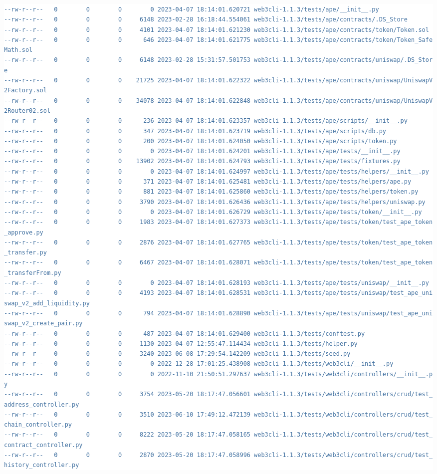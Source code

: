 ```diff
--rw-r--r--   0        0        0        0 2023-04-07 18:14:01.620721 web3cli-1.1.3/tests/ape/__init__.py
--rw-r--r--   0        0        0     6148 2023-02-28 16:18:44.554061 web3cli-1.1.3/tests/ape/contracts/.DS_Store
--rw-r--r--   0        0        0     4101 2023-04-07 18:14:01.621230 web3cli-1.1.3/tests/ape/contracts/token/Token.sol
--rw-r--r--   0        0        0      646 2023-04-07 18:14:01.621775 web3cli-1.1.3/tests/ape/contracts/token/Token_SafeMath.sol
--rw-r--r--   0        0        0     6148 2023-02-28 15:31:57.501753 web3cli-1.1.3/tests/ape/contracts/uniswap/.DS_Store
--rw-r--r--   0        0        0    21725 2023-04-07 18:14:01.622322 web3cli-1.1.3/tests/ape/contracts/uniswap/UniswapV2Factory.sol
--rw-r--r--   0        0        0    34078 2023-04-07 18:14:01.622848 web3cli-1.1.3/tests/ape/contracts/uniswap/UniswapV2Router02.sol
--rw-r--r--   0        0        0      236 2023-04-07 18:14:01.623357 web3cli-1.1.3/tests/ape/scripts/__init__.py
--rw-r--r--   0        0        0      347 2023-04-07 18:14:01.623719 web3cli-1.1.3/tests/ape/scripts/db.py
--rw-r--r--   0        0        0      200 2023-04-07 18:14:01.624050 web3cli-1.1.3/tests/ape/scripts/token.py
--rw-r--r--   0        0        0        0 2023-04-07 18:14:01.624201 web3cli-1.1.3/tests/ape/tests/__init__.py
--rw-r--r--   0        0        0    13902 2023-04-07 18:14:01.624793 web3cli-1.1.3/tests/ape/tests/fixtures.py
--rw-r--r--   0        0        0        0 2023-04-07 18:14:01.624997 web3cli-1.1.3/tests/ape/tests/helpers/__init__.py
--rw-r--r--   0        0        0      371 2023-04-07 18:14:01.625481 web3cli-1.1.3/tests/ape/tests/helpers/ape.py
--rw-r--r--   0        0        0      881 2023-04-07 18:14:01.625860 web3cli-1.1.3/tests/ape/tests/helpers/token.py
--rw-r--r--   0        0        0     3790 2023-04-07 18:14:01.626436 web3cli-1.1.3/tests/ape/tests/helpers/uniswap.py
--rw-r--r--   0        0        0        0 2023-04-07 18:14:01.626729 web3cli-1.1.3/tests/ape/tests/token/__init__.py
--rw-r--r--   0        0        0     1983 2023-04-07 18:14:01.627373 web3cli-1.1.3/tests/ape/tests/token/test_ape_token_approve.py
--rw-r--r--   0        0        0     2876 2023-04-07 18:14:01.627765 web3cli-1.1.3/tests/ape/tests/token/test_ape_token_transfer.py
--rw-r--r--   0        0        0     6467 2023-04-07 18:14:01.628071 web3cli-1.1.3/tests/ape/tests/token/test_ape_token_transferFrom.py
--rw-r--r--   0        0        0        0 2023-04-07 18:14:01.628193 web3cli-1.1.3/tests/ape/tests/uniswap/__init__.py
--rw-r--r--   0        0        0     4193 2023-04-07 18:14:01.628531 web3cli-1.1.3/tests/ape/tests/uniswap/test_ape_uniswap_v2_add_liquidity.py
--rw-r--r--   0        0        0      794 2023-04-07 18:14:01.628890 web3cli-1.1.3/tests/ape/tests/uniswap/test_ape_uniswap_v2_create_pair.py
--rw-r--r--   0        0        0      487 2023-04-07 18:14:01.629400 web3cli-1.1.3/tests/conftest.py
--rw-r--r--   0        0        0     1130 2023-04-07 12:55:47.114434 web3cli-1.1.3/tests/helper.py
--rw-r--r--   0        0        0     3240 2023-06-08 17:29:54.142209 web3cli-1.1.3/tests/seed.py
--rw-r--r--   0        0        0        0 2022-12-28 17:01:25.438908 web3cli-1.1.3/tests/web3cli/__init__.py
--rw-r--r--   0        0        0        0 2022-11-10 21:50:51.297637 web3cli-1.1.3/tests/web3cli/controllers/__init__.py
--rw-r--r--   0        0        0     3754 2023-05-20 18:17:47.056601 web3cli-1.1.3/tests/web3cli/controllers/crud/test_address_controller.py
--rw-r--r--   0        0        0     3510 2023-06-10 17:49:12.472139 web3cli-1.1.3/tests/web3cli/controllers/crud/test_chain_controller.py
--rw-r--r--   0        0        0     8222 2023-05-20 18:17:47.058165 web3cli-1.1.3/tests/web3cli/controllers/crud/test_contract_controller.py
--rw-r--r--   0        0        0     2870 2023-05-20 18:17:47.058996 web3cli-1.1.3/tests/web3cli/controllers/crud/test_history_controller.py
```